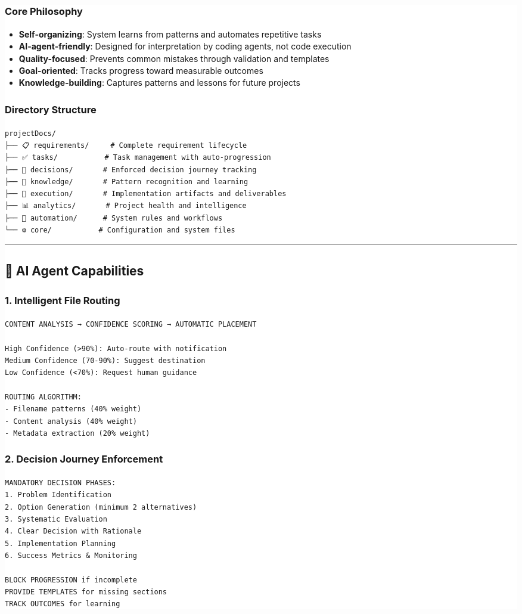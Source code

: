 ### **Core Philosophy**
- **Self-organizing**: System learns from patterns and automates repetitive tasks
- **AI-agent-friendly**: Designed for interpretation by coding agents, not code execution
- **Quality-focused**: Prevents common mistakes through validation and templates
- **Goal-oriented**: Tracks progress toward measurable outcomes
- **Knowledge-building**: Captures patterns and lessons for future projects

### **Directory Structure**
```
projectDocs/
├── 📋 requirements/     # Complete requirement lifecycle
├── ✅ tasks/           # Task management with auto-progression  
├── 🔀 decisions/       # Enforced decision journey tracking
├── 🧠 knowledge/       # Pattern recognition and learning
├── 🚀 execution/       # Implementation artifacts and deliverables
├── 📊 analytics/       # Project health and intelligence
├── 🤖 automation/      # System rules and workflows
└── ⚙️ core/           # Configuration and system files
```

---

## 🧠 **AI Agent Capabilities**

### **1. Intelligent File Routing**
```
CONTENT ANALYSIS → CONFIDENCE SCORING → AUTOMATIC PLACEMENT

High Confidence (>90%): Auto-route with notification
Medium Confidence (70-90%): Suggest destination  
Low Confidence (<70%): Request human guidance

ROUTING ALGORITHM:
- Filename patterns (40% weight)
- Content analysis (40% weight)  
- Metadata extraction (20% weight)
```

### **2. Decision Journey Enforcement**
```
MANDATORY DECISION PHASES:
1. Problem Identification
2. Option Generation (minimum 2 alternatives)
3. Systematic Evaluation  
4. Clear Decision with Rationale
5. Implementation Planning
6. Success Metrics & Monitoring

BLOCK PROGRESSION if incomplete
PROVIDE TEMPLATES for missing sections
TRACK OUTCOMES for learning
```
